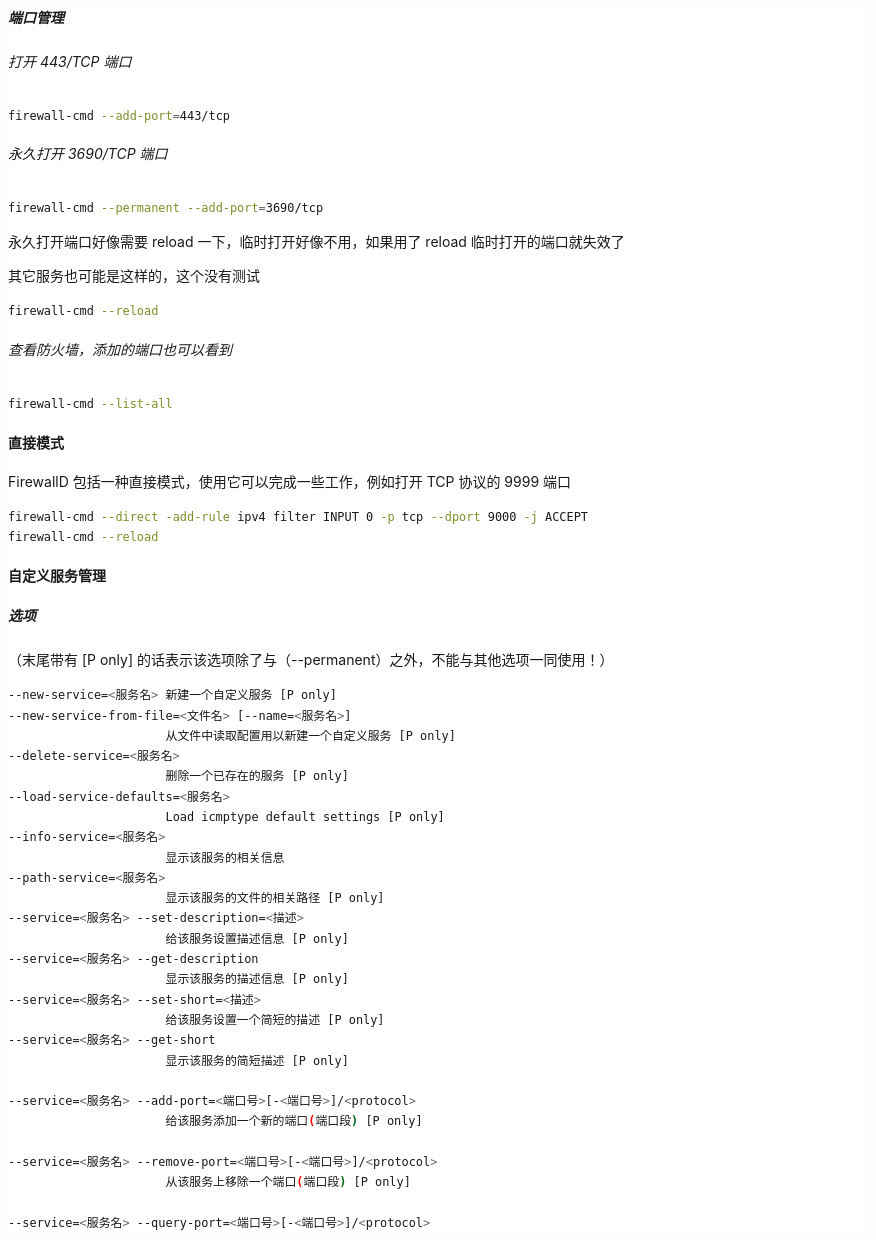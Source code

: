 ##### 端口管理

###### 打开 443/TCP 端口

```bash
firewall-cmd --add-port=443/tcp
```

###### 永久打开 3690/TCP 端口

```bash
firewall-cmd --permanent --add-port=3690/tcp
```

永久打开端口好像需要 reload 一下，临时打开好像不用，如果用了 reload 临时打开的端口就失效了

其它服务也可能是这样的，这个没有测试

```bash
firewall-cmd --reload
```

###### 查看防火墙，添加的端口也可以看到

```bash
firewall-cmd --list-all
```

#### 直接模式

FirewallD 包括一种直接模式，使用它可以完成一些工作，例如打开 TCP 协议的 9999 端口

```bash
firewall-cmd --direct -add-rule ipv4 filter INPUT 0 -p tcp --dport 9000 -j ACCEPT
firewall-cmd --reload
```

#### 自定义服务管理

##### 选项

（末尾带有 [P only] 的话表示该选项除了与（--permanent）之外，不能与其他选项一同使用！）

```bash
--new-service=<服务名> 新建一个自定义服务 [P only]
--new-service-from-file=<文件名> [--name=<服务名>]
                      从文件中读取配置用以新建一个自定义服务 [P only]
--delete-service=<服务名>
                      删除一个已存在的服务 [P only]
--load-service-defaults=<服务名>
                      Load icmptype default settings [P only]
--info-service=<服务名>
                      显示该服务的相关信息
--path-service=<服务名>
                      显示该服务的文件的相关路径 [P only]
--service=<服务名> --set-description=<描述>
                      给该服务设置描述信息 [P only]
--service=<服务名> --get-description
                      显示该服务的描述信息 [P only]
--service=<服务名> --set-short=<描述>
                      给该服务设置一个简短的描述 [P only]
--service=<服务名> --get-short
                      显示该服务的简短描述 [P only]

--service=<服务名> --add-port=<端口号>[-<端口号>]/<protocol>
                      给该服务添加一个新的端口(端口段) [P only]

--service=<服务名> --remove-port=<端口号>[-<端口号>]/<protocol>
                      从该服务上移除一个端口(端口段) [P only]

--service=<服务名> --query-port=<端口号>[-<端口号>]/<protocol>
```
